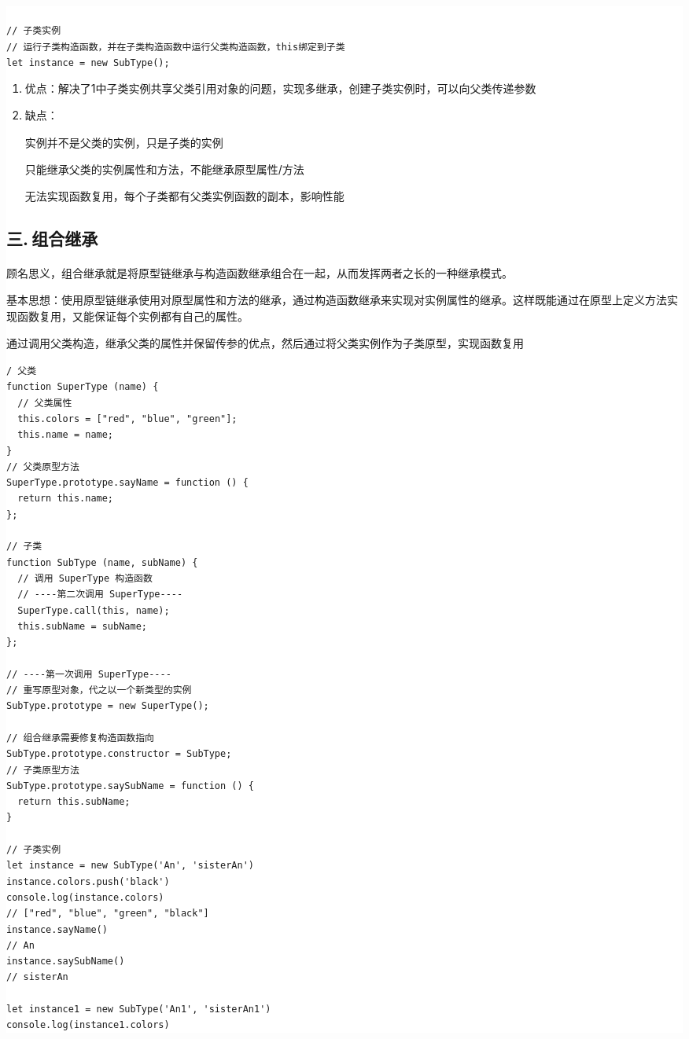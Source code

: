 ```html

// 子类实例
// 运行子类构造函数，并在子类构造函数中运行父类构造函数，this绑定到子类
let instance = new SubType(); 
```

1. 优点：解决了1中子类实例共享父类引用对象的问题，实现多继承，创建子类实例时，可以向父类传递参数

2. 缺点：

	实例并不是父类的实例，只是子类的实例

	只能继承父类的实例属性和方法，不能继承原型属性/方法

	无法实现函数复用，每个子类都有父类实例函数的副本，影响性能

## 三. 组合继承

顾名思义，组合继承就是将原型链继承与构造函数继承组合在一起，从而发挥两者之长的一种继承模式。

基本思想：使用原型链继承使用对原型属性和方法的继承，通过构造函数继承来实现对实例属性的继承。这样既能通过在原型上定义方法实现函数复用，又能保证每个实例都有自己的属性。

通过调用父类构造，继承父类的属性并保留传参的优点，然后通过将父类实例作为子类原型，实现函数复用

```html
/ 父类
function SuperType (name) {
  // 父类属性
  this.colors = ["red", "blue", "green"];
  this.name = name; 
}
// 父类原型方法
SuperType.prototype.sayName = function () { 
  return this.name;
};

// 子类
function SubType (name, subName) {
  // 调用 SuperType 构造函数
  // ----第二次调用 SuperType----
  SuperType.call(this, name); 
  this.subName = subName;
};

// ----第一次调用 SuperType----
// 重写原型对象，代之以一个新类型的实例
SubType.prototype = new SuperType(); 

// 组合继承需要修复构造函数指向
SubType.prototype.constructor = SubType; 
// 子类原型方法
SubType.prototype.saySubName = function () { 
  return this.subName;
}

// 子类实例
let instance = new SubType('An', 'sisterAn')
instance.colors.push('black')
console.log(instance.colors) 
// ["red", "blue", "green", "black"]
instance.sayName() 
// An
instance.saySubName() 
// sisterAn

let instance1 = new SubType('An1', 'sisterAn1')
console.log(instance1.colors) 
```